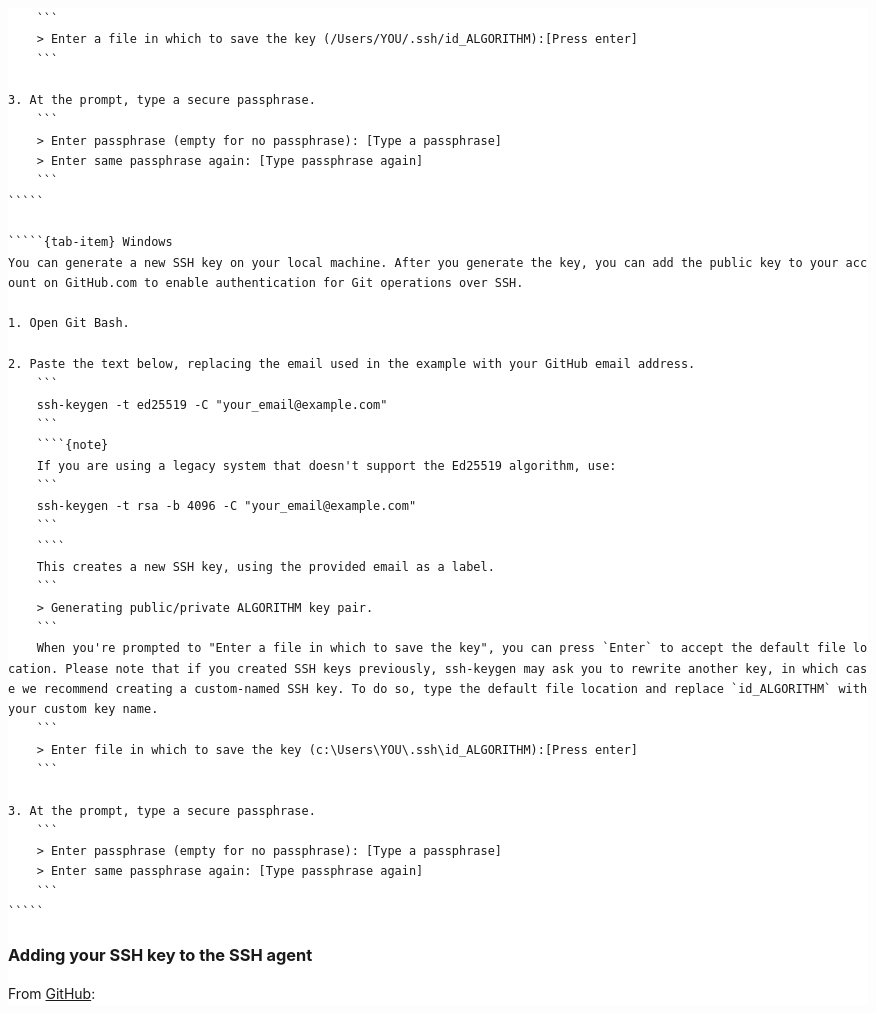 ``````{tab-set}
    ```
    > Enter a file in which to save the key (/Users/YOU/.ssh/id_ALGORITHM):[Press enter]
    ```

3. At the prompt, type a secure passphrase.
    ```
    > Enter passphrase (empty for no passphrase): [Type a passphrase]
    > Enter same passphrase again: [Type passphrase again]
    ```
`````

`````{tab-item} Windows
You can generate a new SSH key on your local machine. After you generate the key, you can add the public key to your account on GitHub.com to enable authentication for Git operations over SSH.

1. Open Git Bash.

2. Paste the text below, replacing the email used in the example with your GitHub email address.
    ```
    ssh-keygen -t ed25519 -C "your_email@example.com"
    ```
    ````{note}
    If you are using a legacy system that doesn't support the Ed25519 algorithm, use:
    ```
    ssh-keygen -t rsa -b 4096 -C "your_email@example.com"
    ```
    ````
    This creates a new SSH key, using the provided email as a label.
    ```
    > Generating public/private ALGORITHM key pair.
    ```
    When you're prompted to "Enter a file in which to save the key", you can press `Enter` to accept the default file location. Please note that if you created SSH keys previously, ssh-keygen may ask you to rewrite another key, in which case we recommend creating a custom-named SSH key. To do so, type the default file location and replace `id_ALGORITHM` with your custom key name.
    ```
    > Enter file in which to save the key (c:\Users\YOU\.ssh\id_ALGORITHM):[Press enter]
    ```

3. At the prompt, type a secure passphrase.
    ```
    > Enter passphrase (empty for no passphrase): [Type a passphrase]
    > Enter same passphrase again: [Type passphrase again]
    ```
`````
``````

### Adding your SSH key to the SSH agent

From [GitHub](https://docs.github.com/en/authentication/connecting-to-github-with-ssh/generating-a-new-ssh-key-and-adding-it-to-the-ssh-agent#adding-your-ssh-key-to-the-ssh-agent):
